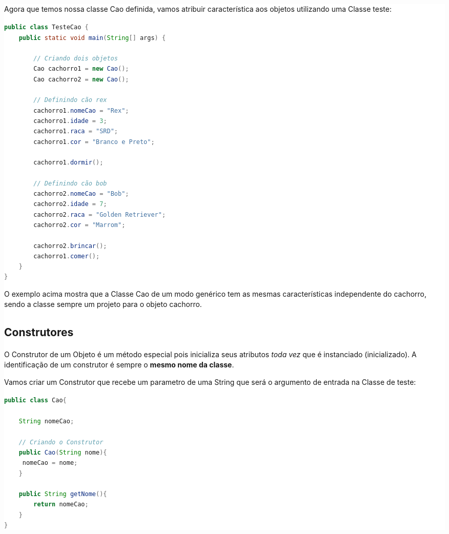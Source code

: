 Agora que temos nossa classe Cao definida, vamos atribuir característica aos objetos utilizando uma Classe teste:

``` Java
public class TesteCao {
	public static void main(String[] args) {
	
		// Criando dois objetos
		Cao cachorro1 = new Cao();
		Cao cachorro2 = new Cao();

		// Definindo cão rex
		cachorro1.nomeCao = "Rex";
		cachorro1.idade = 3;
		cachorro1.raca = "SRD";
		cachorro1.cor = "Branco e Preto";

		cachorro1.dormir();

		// Definindo cão bob
		cachorro2.nomeCao = "Bob";
		cachorro2.idade = 7;
		cachorro2.raca = "Golden Retriever";
		cachorro2.cor = "Marrom";

		cachorro2.brincar();
		cachorro1.comer();
	}
}
```

O exemplo acima mostra que a Classe Cao de um modo genérico tem as mesmas características independente do cachorro, sendo a classe sempre um projeto para o objeto cachorro.

## Construtores

O Construtor de um Objeto é um método especial pois inicializa seus atributos *toda vez* que é instanciado (inicializado). A identificação de um construtor é sempre o **mesmo nome da classe**.

Vamos criar um Construtor que recebe um parametro de uma String que será o argumento de entrada na Classe de teste:

``` Java
public class Cao{

	String nomeCao;

	// Criando o Construtor
	public Cao(String nome){
	 nomeCao = nome;
	}

	public String getNome(){
		return nomeCao;
	}	
}
```
